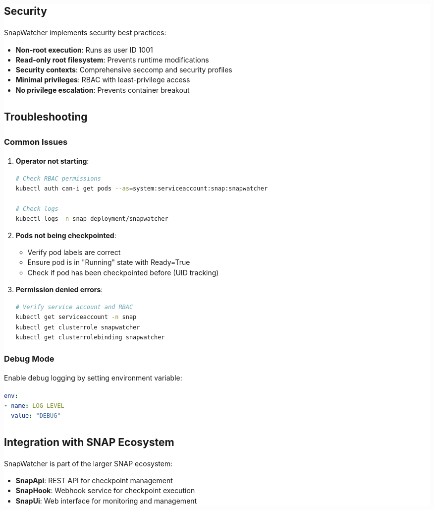 ## Security

SnapWatcher implements security best practices:

- **Non-root execution**: Runs as user ID 1001
- **Read-only root filesystem**: Prevents runtime modifications
- **Security contexts**: Comprehensive seccomp and security profiles
- **Minimal privileges**: RBAC with least-privilege access
- **No privilege escalation**: Prevents container breakout

## Troubleshooting

### Common Issues

1. **Operator not starting**:
   ```bash
   # Check RBAC permissions
   kubectl auth can-i get pods --as=system:serviceaccount:snap:snapwatcher
   
   # Check logs
   kubectl logs -n snap deployment/snapwatcher
   ```

2. **Pods not being checkpointed**:
   - Verify pod labels are correct
   - Ensure pod is in "Running" state with Ready=True
   - Check if pod has been checkpointed before (UID tracking)

3. **Permission denied errors**:
   ```bash
   # Verify service account and RBAC
   kubectl get serviceaccount -n snap
   kubectl get clusterrole snapwatcher
   kubectl get clusterrolebinding snapwatcher
   ```

### Debug Mode

Enable debug logging by setting environment variable:

```yaml
env:
- name: LOG_LEVEL
  value: "DEBUG"
```

## Integration with SNAP Ecosystem

SnapWatcher is part of the larger SNAP ecosystem:

- **SnapApi**: REST API for checkpoint management
- **SnapHook**: Webhook service for checkpoint execution
- **SnapUi**: Web interface for monitoring and management
